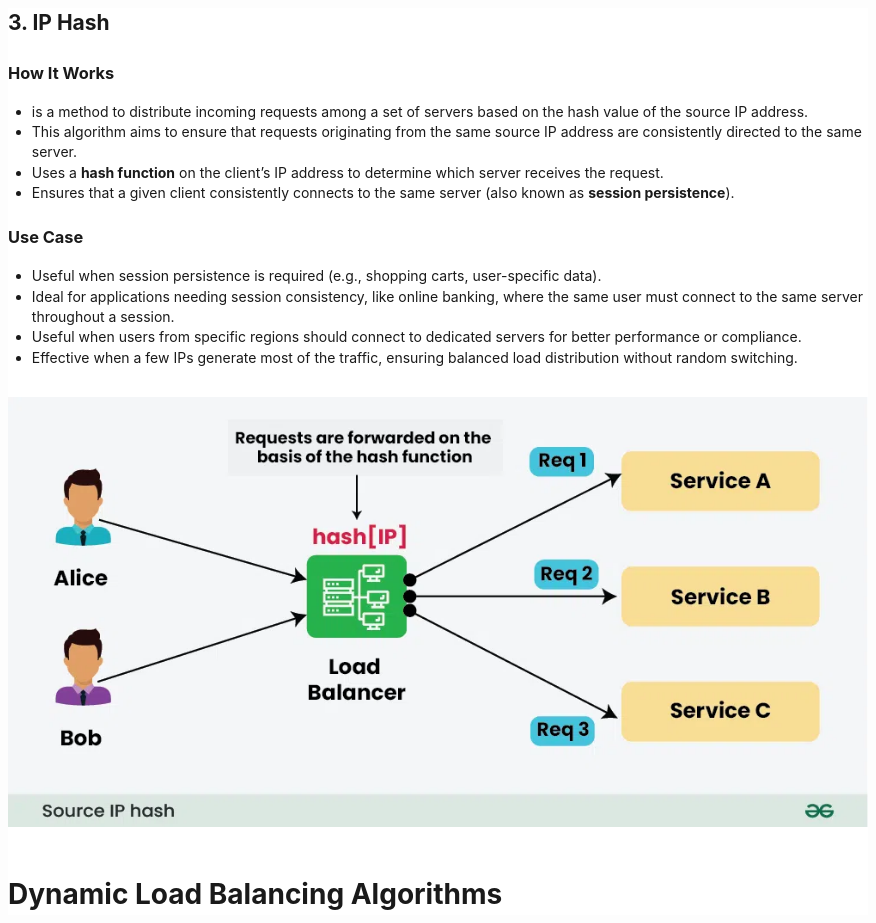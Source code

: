 
## **3. IP Hash**

### **How It Works**
- is a method to distribute incoming requests among a set of servers based on the hash value of the source IP address. 
- This algorithm aims to ensure that requests originating from the same source IP address are consistently directed to the same server.
- Uses a **hash function** on the client’s IP address to determine which server receives the request.
- Ensures that a given client consistently connects to the same server (also known as **session persistence**).

### **Use Case**
- Useful when session persistence is required (e.g., shopping carts, user-specific data).
- Ideal for applications needing session consistency, like online banking, where the same user must connect to the same server throughout a session.
- Useful when users from specific regions should connect to dedicated servers for better performance or compliance.
- Effective when a few IPs generate most of the traffic, ensuring balanced load distribution without random switching.

![alt text](Images/iphash.png)
---

# Dynamic Load Balancing Algorithms

